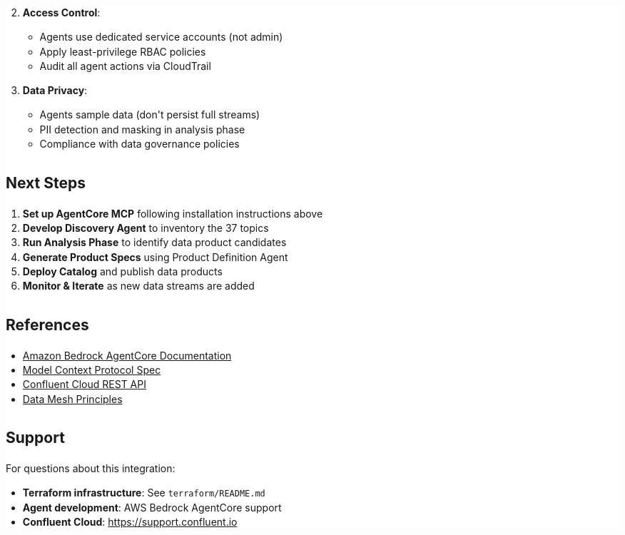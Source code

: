 2. **Access Control**:
   - Agents use dedicated service accounts (not admin)
   - Apply least-privilege RBAC policies
   - Audit all agent actions via CloudTrail

3. **Data Privacy**:
   - Agents sample data (don't persist full streams)
   - PII detection and masking in analysis phase
   - Compliance with data governance policies

## Next Steps

1. **Set up AgentCore MCP** following installation instructions above
2. **Develop Discovery Agent** to inventory the 37 topics
3. **Run Analysis Phase** to identify data product candidates
4. **Generate Product Specs** using Product Definition Agent
5. **Deploy Catalog** and publish data products
6. **Monitor & Iterate** as new data streams are added

## References

- [Amazon Bedrock AgentCore Documentation](https://docs.aws.amazon.com/bedrock-agentcore/)
- [Model Context Protocol Spec](https://github.com/awslabs/mcp)
- [Confluent Cloud REST API](https://docs.confluent.io/cloud/current/api.html)
- [Data Mesh Principles](https://martinfowler.com/articles/data-mesh-principles.html)

## Support

For questions about this integration:
- **Terraform infrastructure**: See `terraform/README.md`
- **Agent development**: AWS Bedrock AgentCore support
- **Confluent Cloud**: https://support.confluent.io
